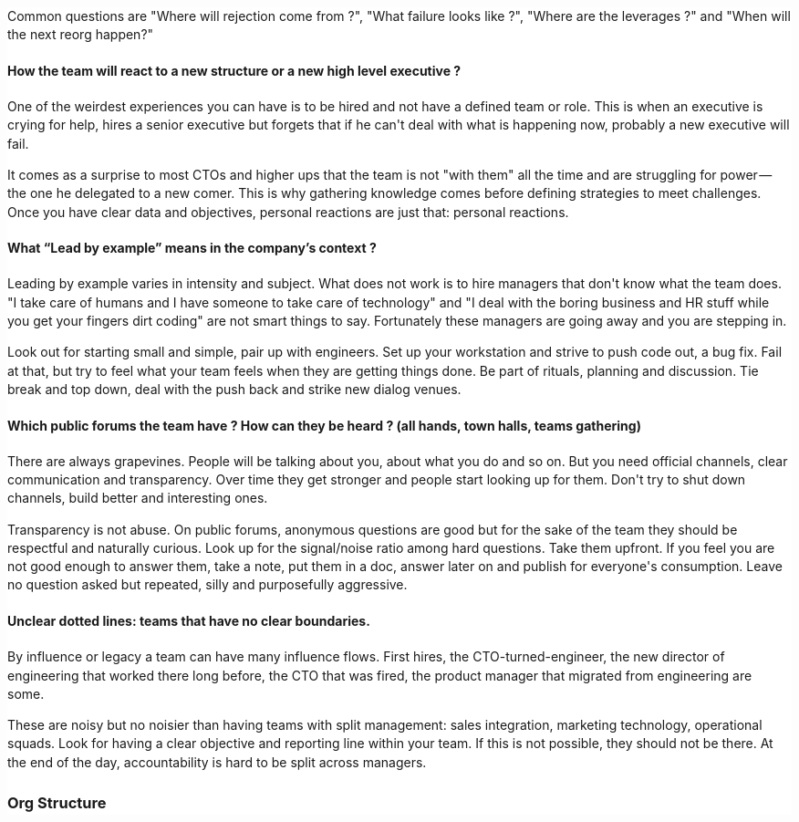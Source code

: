Common questions are "Where will rejection come from ?", "What failure looks like ?", "Where are the leverages ?" and "When will the next reorg happen?"

#### How the team will react to a new structure or a new high level executive ?

One of the weirdest experiences you can have is to be hired and not have a defined team or role. This is when an executive is crying for help, hires a senior executive but forgets that if he can't deal with what is happening now, probably a new executive will fail. 

It comes as a surprise to most CTOs and higher ups that the team is not "with them" all the time and are struggling for power — the one he delegated to a new comer. 
This is why gathering knowledge comes before defining strategies to meet challenges. Once you have clear data and objectives, personal reactions are just that: personal reactions. 

#### What “Lead by example” means in the company’s context ?

Leading by example varies in intensity and subject. What does not work is to hire managers that don't know what the team does. "I take care of humans and I have someone to take care of technology" and "I deal with the boring business and HR stuff while you get your fingers dirt coding" are not smart things to say. Fortunately these managers are going away and you are stepping in. 

Look out for starting small and simple, pair up with engineers. Set up your workstation and strive to push code out, a bug fix. Fail at that, but try to feel what your team feels when they are getting things done. Be part of rituals, planning and discussion. Tie break and top down, deal with the push back and strike new dialog venues. 

#### Which public forums the team have ? How can they be heard ? (all hands, town halls, teams gathering)

There are always grapevines. People will be talking about you, about what you do and so on. But you need official channels, clear communication and transparency. Over time they get stronger and people start looking up for them. Don't try to shut down channels, build better and interesting ones.

Transparency is not abuse. On public forums, anonymous questions are good but for the sake of the team they should be respectful and naturally curious. Look up for the signal/noise ratio among hard questions. Take them upfront. If you feel you are not good enough to answer them, take a note, put them in a doc, answer later on and publish for everyone's consumption. Leave no question asked but repeated, silly and purposefully aggressive. 

#### Unclear dotted lines: teams that have no clear boundaries.

By influence or legacy a team can have many influence flows. First hires, the CTO-turned-engineer, the new director of engineering that worked there long before, the CTO that was fired, the product manager that migrated from engineering are some. 

These are noisy but no noisier than having teams with split management: sales integration, marketing technology, operational squads. Look for having a clear objective and reporting line within your team. If this is not possible, they should not be there. At the end of the day, accountability is hard to be split across managers.


### Org Structure
